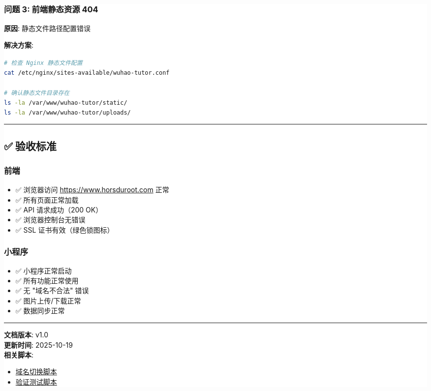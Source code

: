### 问题 3: 前端静态资源 404

**原因**: 静态文件路径配置错误

**解决方案**:

```bash
# 检查 Nginx 静态文件配置
cat /etc/nginx/sites-available/wuhao-tutor.conf

# 确认静态文件目录存在
ls -la /var/www/wuhao-tutor/static/
ls -la /var/www/wuhao-tutor/uploads/
```

---

## ✅ 验收标准

### 前端

- ✅ 浏览器访问 https://www.horsduroot.com 正常
- ✅ 所有页面正常加载
- ✅ API 请求成功（200 OK）
- ✅ 浏览器控制台无错误
- ✅ SSL 证书有效（绿色锁图标）

### 小程序

- ✅ 小程序正常启动
- ✅ 所有功能正常使用
- ✅ 无 "域名不合法" 错误
- ✅ 图片上传/下载正常
- ✅ 数据同步正常

---

**文档版本**: v1.0  
**更新时间**: 2025-10-19  
**相关脚本**:

- [域名切换脚本](../../scripts/deploy/domain-migration.sh)
- [验证测试脚本](../../scripts/deploy/verify-domain-migration.sh)
